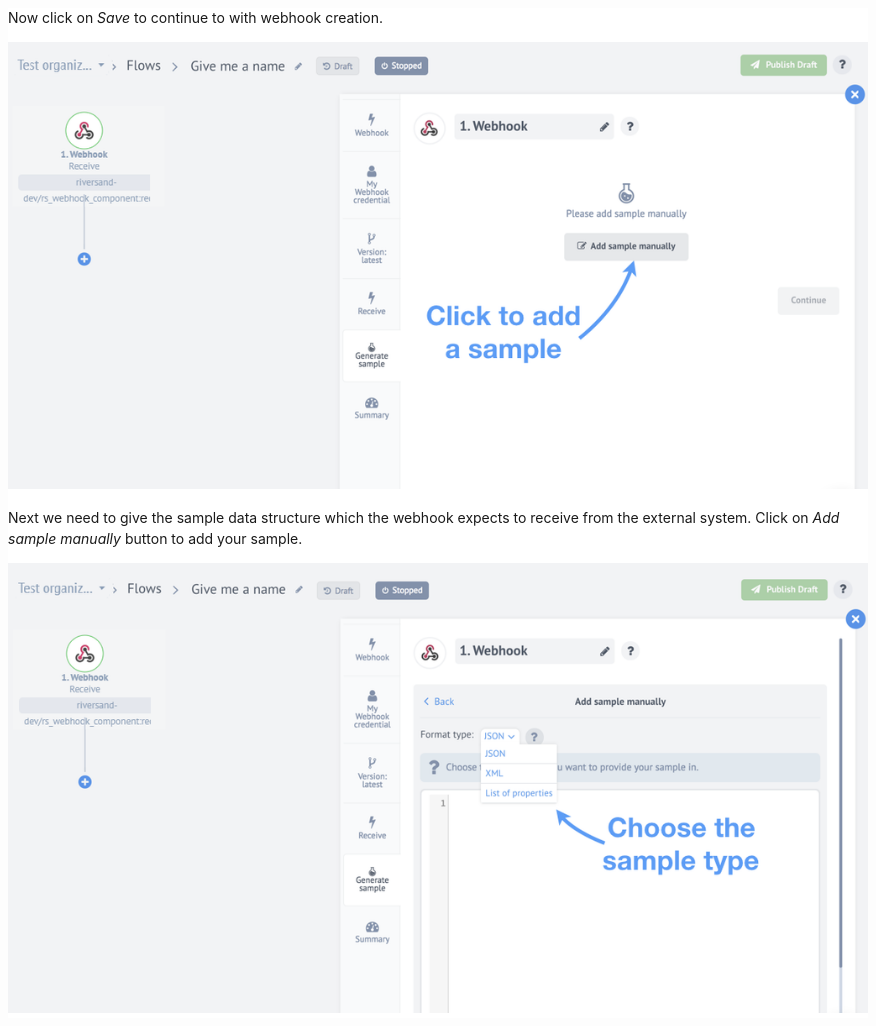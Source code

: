 Now click on *Save* to continue to with webhook creation.

![Add sample manually](/assets/img/getting-started/webhook-flow/webhook-flow-07.png "Add sample manually")

Next we need to give the sample data structure which the webhook expects to receive from the external system. Click on *Add sample manually* button to add your sample.

![Select the format](/assets/img/getting-started/webhook-flow/webhook-flow-08.png "Select the format")
